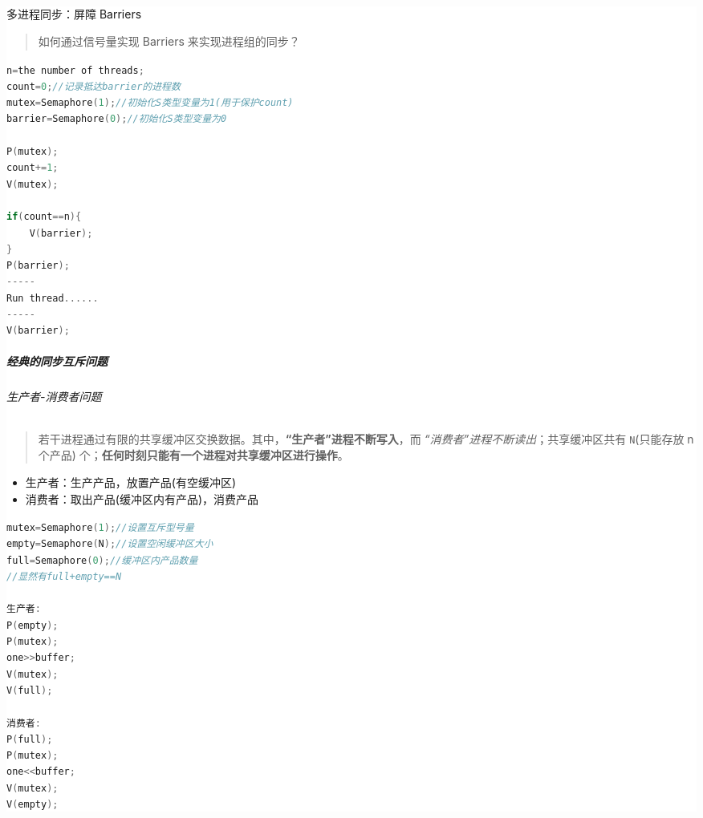 多进程同步：屏障 Barriers

> 如何通过信号量实现 Barriers 来实现进程组的同步？

```c
n=the number of threads;
count=0;//记录抵达barrier的进程数
mutex=Semaphore(1);//初始化S类型变量为1(用于保护count)
barrier=Semaphore(0);//初始化S类型变量为0

P(mutex);
count+=1;
V(mutex);

if(count==n){
    V(barrier);
}
P(barrier);
-----
Run thread......
-----
V(barrier);
```

##### 经典的同步互斥问题

###### 生产者-消费者问题

> 若干进程通过有限的共享缓冲区交换数据。其中，**“生产者”进程不断写入**，而 _“消费者”进程不断读出_；共享缓冲区共有 `N`(只能存放 n 个产品) 个；**任何时刻只能有一个进程对共享缓冲区进行操作**。

-   生产者：生产产品，放置产品(有空缓冲区)
-   消费者：取出产品(缓冲区内有产品)，消费产品

```c
mutex=Semaphore(1);//设置互斥型号量
empty=Semaphore(N);//设置空闲缓冲区大小
full=Semaphore(0);//缓冲区内产品数量
//显然有full+empty==N

生产者:
P(empty);
P(mutex);
one>>buffer;
V(mutex);
V(full);

消费者:
P(full);
P(mutex);
one<<buffer;
V(mutex);
V(empty);
```
